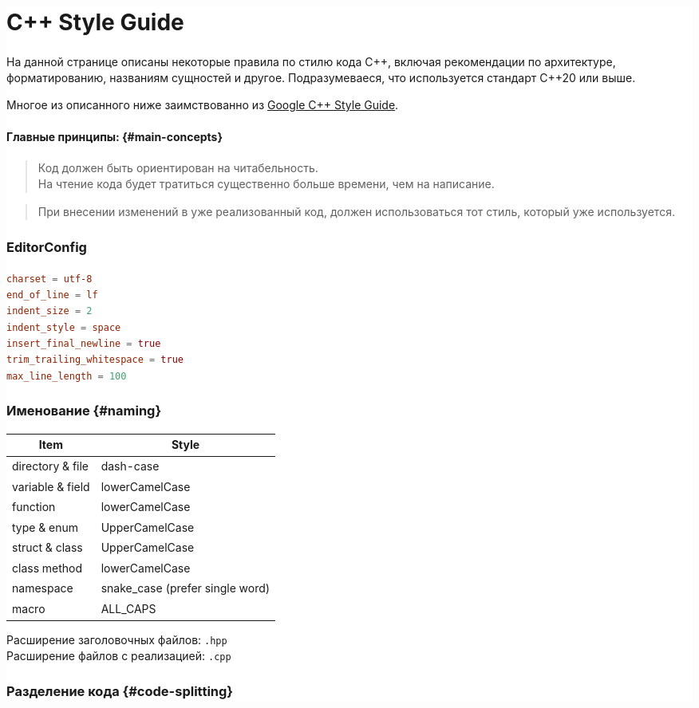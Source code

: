 # C++ Style Guide

На данной странице описаны некоторые правила по стилю кода C++, включая
рекомендации по архитектуре, форматированию, названиям сущностей и другое.
Подразумеваеся, что используется стандарт C++20 или выше.

Многое из описанного ниже заимствованно из
[Google C++ Style Guide](https://google.github.io/styleguide/cppguide.html).

#### Главные принципы: {#main-concepts}

> Код должен быть ориентирован на читабельность.<br/>
> На чтение кода будет тратиться существенно больше времени, чем на написание.

> При внесении изменений в уже реализованный код, должен использоваться тот
> стиль, который уже используется.

### EditorConfig

```toml
charset = utf-8
end_of_line = lf
indent_size = 2
indent_style = space
insert_final_newline = true
trim_trailing_whitespace = true
max_line_length = 100
```

### Именование {#naming}

| Item             | Style                           |
|------------------|---------------------------------|
| directory & file | dash-case                       |
| variable & field | lowerCamelCase                  |
| function         | lowerCamelCase                  |
| type & enum      | UpperCamelCase                  |
| struct & class   | UpperCamelCase                  |
| class method     | lowerCamelCase                  |
| namespace        | snake_case (prefer single word) |
| macro            | ALL_CAPS                        |

Расширение заголовочных файлов: `.hpp`<br/>
Расширение файлов с реализацией: `.cpp`

### Разделение кода {#code-splitting}

